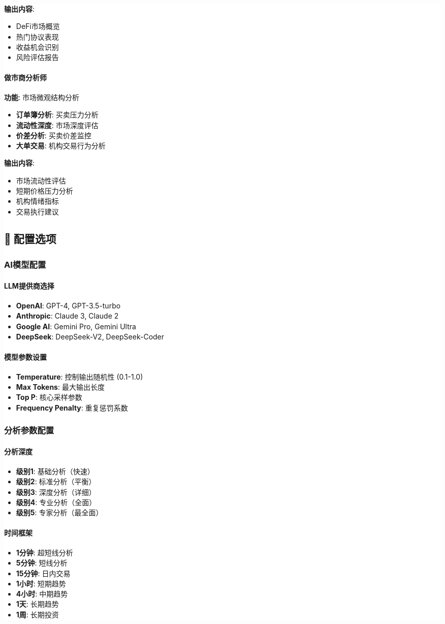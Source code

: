 **输出内容**:
- DeFi市场概览
- 热门协议表现
- 收益机会识别
- 风险评估报告

#### 做市商分析师
**功能**: 市场微观结构分析
- **订单簿分析**: 买卖压力分析
- **流动性深度**: 市场深度评估
- **价差分析**: 买卖价差监控
- **大单交易**: 机构交易行为分析

**输出内容**:
- 市场流动性评估
- 短期价格压力分析
- 机构情绪指标
- 交易执行建议

## 🔧 配置选项

### AI模型配置

#### LLM提供商选择
- **OpenAI**: GPT-4, GPT-3.5-turbo
- **Anthropic**: Claude 3, Claude 2
- **Google AI**: Gemini Pro, Gemini Ultra
- **DeepSeek**: DeepSeek-V2, DeepSeek-Coder

#### 模型参数设置
- **Temperature**: 控制输出随机性 (0.1-1.0)
- **Max Tokens**: 最大输出长度
- **Top P**: 核心采样参数
- **Frequency Penalty**: 重复惩罚系数

### 分析参数配置

#### 分析深度
- **级别1**: 基础分析（快速）
- **级别2**: 标准分析（平衡）
- **级别3**: 深度分析（详细）
- **级别4**: 专业分析（全面）
- **级别5**: 专家分析（最全面）

#### 时间框架
- **1分钟**: 超短线分析
- **5分钟**: 短线分析
- **15分钟**: 日内交易
- **1小时**: 短期趋势
- **4小时**: 中期趋势
- **1天**: 长期趋势
- **1周**: 长期投资
